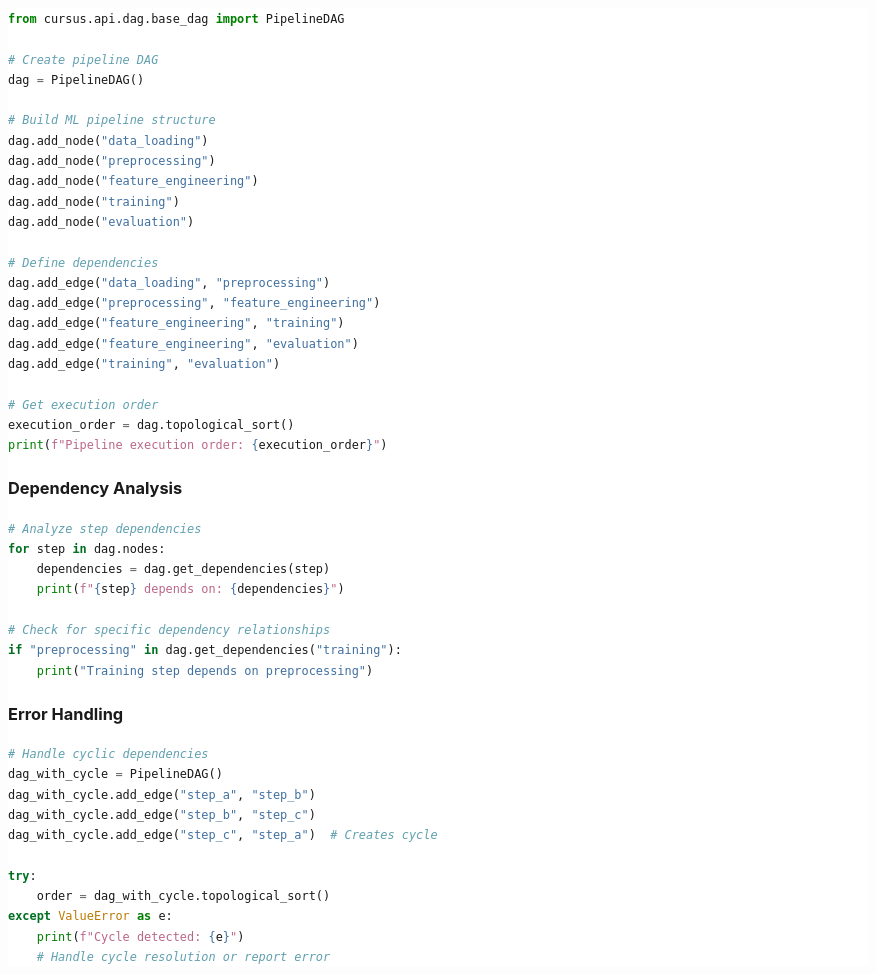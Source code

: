 ```python
from cursus.api.dag.base_dag import PipelineDAG

# Create pipeline DAG
dag = PipelineDAG()

# Build ML pipeline structure
dag.add_node("data_loading")
dag.add_node("preprocessing") 
dag.add_node("feature_engineering")
dag.add_node("training")
dag.add_node("evaluation")

# Define dependencies
dag.add_edge("data_loading", "preprocessing")
dag.add_edge("preprocessing", "feature_engineering")
dag.add_edge("feature_engineering", "training")
dag.add_edge("feature_engineering", "evaluation")
dag.add_edge("training", "evaluation")

# Get execution order
execution_order = dag.topological_sort()
print(f"Pipeline execution order: {execution_order}")
```

### Dependency Analysis

```python
# Analyze step dependencies
for step in dag.nodes:
    dependencies = dag.get_dependencies(step)
    print(f"{step} depends on: {dependencies}")

# Check for specific dependency relationships
if "preprocessing" in dag.get_dependencies("training"):
    print("Training step depends on preprocessing")
```

### Error Handling

```python
# Handle cyclic dependencies
dag_with_cycle = PipelineDAG()
dag_with_cycle.add_edge("step_a", "step_b")
dag_with_cycle.add_edge("step_b", "step_c")
dag_with_cycle.add_edge("step_c", "step_a")  # Creates cycle

try:
    order = dag_with_cycle.topological_sort()
except ValueError as e:
    print(f"Cycle detected: {e}")
    # Handle cycle resolution or report error
```
